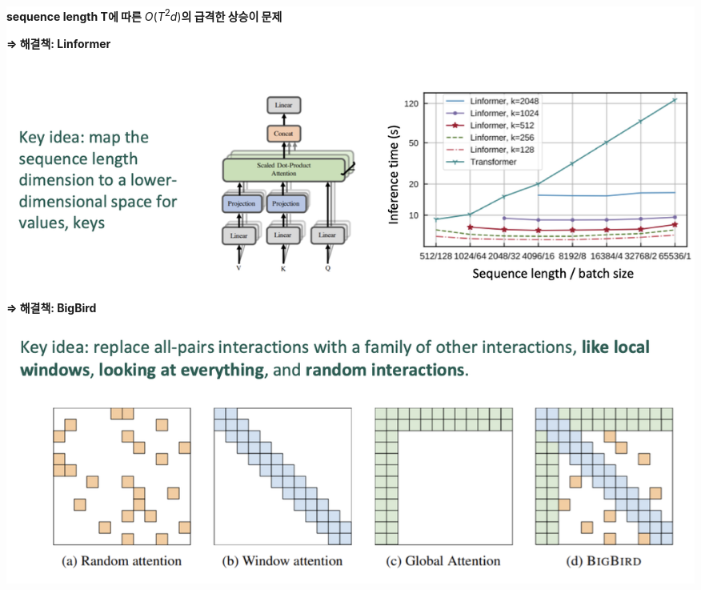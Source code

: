 
**sequence length T에 따른** $O(T^2d)$**의 급격한 상승이 문제**


**⇒ 해결책: Linformer**


![52](/assets/img/2023-07-18-CS224n---Lecture-9-(Self-Attention,-Transformer).md/52.png)


**⇒ 해결책: BigBird**


![53](/assets/img/2023-07-18-CS224n---Lecture-9-(Self-Attention,-Transformer).md/53.png)


